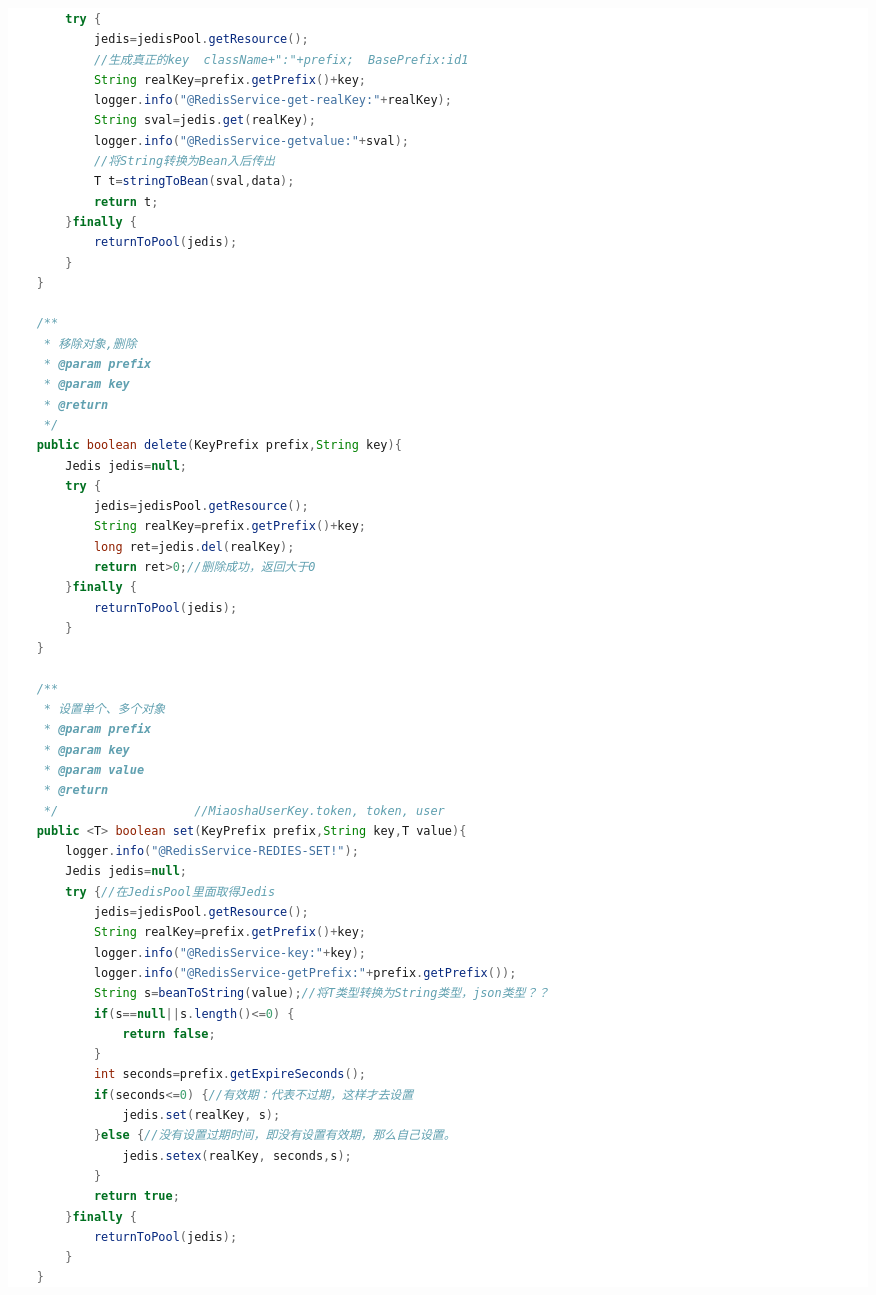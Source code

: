 ```Java
        try {
            jedis=jedisPool.getResource();
            //生成真正的key  className+":"+prefix;  BasePrefix:id1
            String realKey=prefix.getPrefix()+key;
            logger.info("@RedisService-get-realKey:"+realKey);
            String sval=jedis.get(realKey);
            logger.info("@RedisService-getvalue:"+sval);
            //将String转换为Bean入后传出
            T t=stringToBean(sval,data);
            return t;
        }finally {
            returnToPool(jedis);
        }
    }

    /**
     * 移除对象,删除
     * @param prefix
     * @param key
     * @return
     */
    public boolean delete(KeyPrefix prefix,String key){
        Jedis jedis=null;
        try {
            jedis=jedisPool.getResource();
            String realKey=prefix.getPrefix()+key;
            long ret=jedis.del(realKey);
            return ret>0;//删除成功，返回大于0
        }finally {
            returnToPool(jedis);
        }
    }

    /**
     * 设置单个、多个对象
     * @param prefix
     * @param key
     * @param value
     * @return
     */                   //MiaoshaUserKey.token, token, user
    public <T> boolean set(KeyPrefix prefix,String key,T value){
        logger.info("@RedisService-REDIES-SET!");
        Jedis jedis=null;
        try {//在JedisPool里面取得Jedis
            jedis=jedisPool.getResource();
            String realKey=prefix.getPrefix()+key;
            logger.info("@RedisService-key:"+key);
            logger.info("@RedisService-getPrefix:"+prefix.getPrefix());
            String s=beanToString(value);//将T类型转换为String类型，json类型？？
            if(s==null||s.length()<=0) {
                return false;
            }
            int seconds=prefix.getExpireSeconds();
            if(seconds<=0) {//有效期：代表不过期，这样才去设置
                jedis.set(realKey, s);
            }else {//没有设置过期时间，即没有设置有效期，那么自己设置。
                jedis.setex(realKey, seconds,s);
            }
            return true;
        }finally {
            returnToPool(jedis);
        }
    }
```